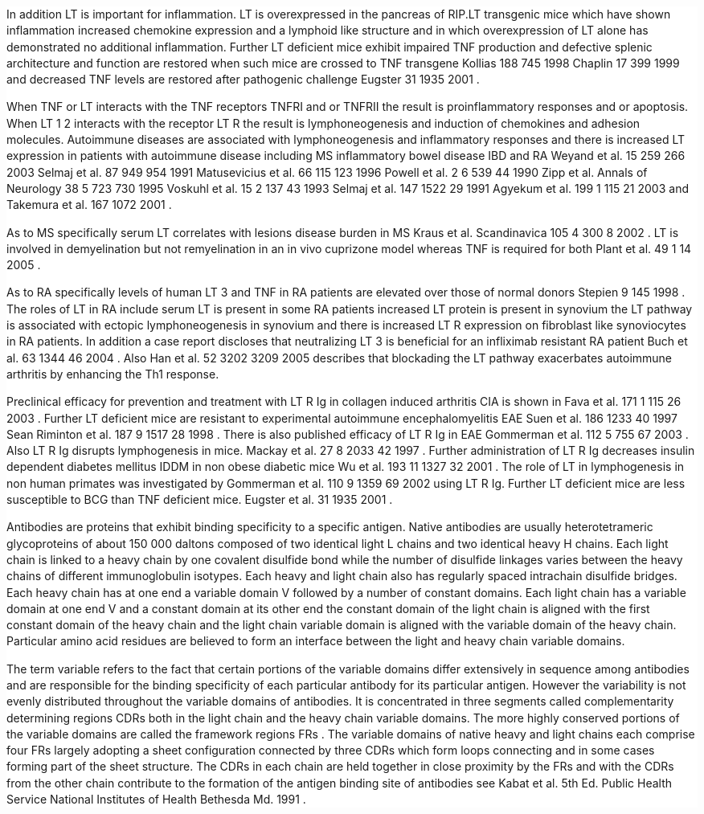 In addition LT is important for inflammation. LT is overexpressed in the pancreas of RIP.LT transgenic mice which have shown inflammation increased chemokine expression and a lymphoid like structure and in which overexpression of LT alone has demonstrated no additional inflammation. Further LT deficient mice exhibit impaired TNF production and defective splenic architecture and function are restored when such mice are crossed to TNF transgene Kollias 188 745 1998 Chaplin 17 399 1999 and decreased TNF levels are restored after pathogenic challenge Eugster 31 1935 2001 .

When TNF or LT interacts with the TNF receptors TNFRI and or TNFRII the result is proinflammatory responses and or apoptosis. When LT 1 2 interacts with the receptor LT R the result is lymphoneogenesis and induction of chemokines and adhesion molecules. Autoimmune diseases are associated with lymphoneogenesis and inflammatory responses and there is increased LT expression in patients with autoimmune disease including MS inflammatory bowel disease IBD and RA Weyand et al. 15 259 266 2003 Selmaj et al. 87 949 954 1991 Matusevicius et al. 66 115 123 1996 Powell et al. 2 6 539 44 1990 Zipp et al. Annals of Neurology 38 5 723 730 1995 Voskuhl et al. 15 2 137 43 1993 Selmaj et al. 147 1522 29 1991 Agyekum et al. 199 1 115 21 2003 and Takemura et al. 167 1072 2001 .

As to MS specifically serum LT correlates with lesions disease burden in MS Kraus et al. Scandinavica 105 4 300 8 2002 . LT is involved in demyelination but not remyelination in an in vivo cuprizone model whereas TNF is required for both Plant et al. 49 1 14 2005 .

As to RA specifically levels of human LT 3 and TNF in RA patients are elevated over those of normal donors Stepien 9 145 1998 . The roles of LT in RA include serum LT is present in some RA patients increased LT protein is present in synovium the LT pathway is associated with ectopic lymphoneogenesis in synovium and there is increased LT R expression on fibroblast like synoviocytes in RA patients. In addition a case report discloses that neutralizing LT 3 is beneficial for an infliximab resistant RA patient Buch et al. 63 1344 46 2004 . Also Han et al. 52 3202 3209 2005 describes that blockading the LT pathway exacerbates autoimmune arthritis by enhancing the Th1 response.

Preclinical efficacy for prevention and treatment with LT R Ig in collagen induced arthritis CIA is shown in Fava et al. 171 1 115 26 2003 . Further LT deficient mice are resistant to experimental autoimmune encephalomyelitis EAE Suen et al. 186 1233 40 1997 Sean Riminton et al. 187 9 1517 28 1998 . There is also published efficacy of LT R Ig in EAE Gommerman et al. 112 5 755 67 2003 . Also LT R Ig disrupts lymphogenesis in mice. Mackay et al. 27 8 2033 42 1997 . Further administration of LT R Ig decreases insulin dependent diabetes mellitus IDDM in non obese diabetic mice Wu et al. 193 11 1327 32 2001 . The role of LT in lymphogenesis in non human primates was investigated by Gommerman et al. 110 9 1359 69 2002 using LT R Ig. Further LT deficient mice are less susceptible to BCG than TNF deficient mice. Eugster et al. 31 1935 2001 .

Antibodies are proteins that exhibit binding specificity to a specific antigen. Native antibodies are usually heterotetrameric glycoproteins of about 150 000 daltons composed of two identical light L chains and two identical heavy H chains. Each light chain is linked to a heavy chain by one covalent disulfide bond while the number of disulfide linkages varies between the heavy chains of different immunoglobulin isotypes. Each heavy and light chain also has regularly spaced intrachain disulfide bridges. Each heavy chain has at one end a variable domain V followed by a number of constant domains. Each light chain has a variable domain at one end V and a constant domain at its other end the constant domain of the light chain is aligned with the first constant domain of the heavy chain and the light chain variable domain is aligned with the variable domain of the heavy chain. Particular amino acid residues are believed to form an interface between the light and heavy chain variable domains.

The term variable refers to the fact that certain portions of the variable domains differ extensively in sequence among antibodies and are responsible for the binding specificity of each particular antibody for its particular antigen. However the variability is not evenly distributed throughout the variable domains of antibodies. It is concentrated in three segments called complementarity determining regions CDRs both in the light chain and the heavy chain variable domains. The more highly conserved portions of the variable domains are called the framework regions FRs . The variable domains of native heavy and light chains each comprise four FRs largely adopting a sheet configuration connected by three CDRs which form loops connecting and in some cases forming part of the sheet structure. The CDRs in each chain are held together in close proximity by the FRs and with the CDRs from the other chain contribute to the formation of the antigen binding site of antibodies see Kabat et al. 5th Ed. Public Health Service National Institutes of Health Bethesda Md. 1991 .
